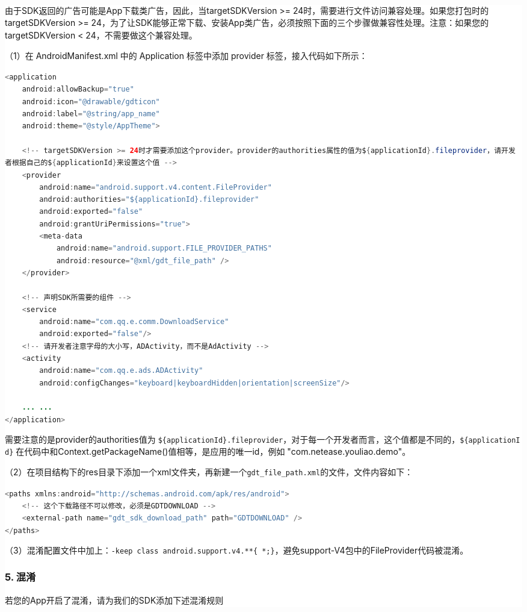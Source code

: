由于SDK返回的广告可能是App下载类广告，因此，当targetSDKVersion >= 24时，需要进行文件访问兼容处理。如果您打包时的targetSDKVersion >= 24，为了让SDK能够正常下载、安装App类广告，必须按照下面的三个步骤做兼容性处理。注意：如果您的targetSDKVersion < 24，不需要做这个兼容处理。

（1）在 AndroidManifest.xml 中的 Application 标签中添加 provider 标签，接入代码如下所示：

```java
<application
    android:allowBackup="true"
    android:icon="@drawable/gdticon"
    android:label="@string/app_name"
    android:theme="@style/AppTheme">

    <!-- targetSDKVersion >= 24时才需要添加这个provider。provider的authorities属性的值为${applicationId}.fileprovider，请开发者根据自己的${applicationId}来设置这个值 -->
    <provider
        android:name="android.support.v4.content.FileProvider"
        android:authorities="${applicationId}.fileprovider"
        android:exported="false"
        android:grantUriPermissions="true">
        <meta-data
            android:name="android.support.FILE_PROVIDER_PATHS"
            android:resource="@xml/gdt_file_path" />
    </provider>

    <!-- 声明SDK所需要的组件 -->
    <service
        android:name="com.qq.e.comm.DownloadService"
        android:exported="false"/>
    <!-- 请开发者注意字母的大小写，ADActivity，而不是AdActivity -->
    <activity
        android:name="com.qq.e.ads.ADActivity"
        android:configChanges="keyboard|keyboardHidden|orientation|screenSize"/>

    ... ...
</application>
```

需要注意的是provider的authorities值为 `${applicationId}.fileprovider`，对于每一个开发者而言，这个值都是不同的，`${applicationId}` 在代码中和Context.getPackageName()值相等，是应用的唯一id，例如 "com.netease.youliao.demo"。

（2）在项目结构下的res目录下添加一个xml文件夹，再新建一个`gdt_file_path.xml`的文件，文件内容如下：

```java
<paths xmlns:android="http://schemas.android.com/apk/res/android">
    <!-- 这个下载路径不可以修改，必须是GDTDOWNLOAD -->
    <external-path name="gdt_sdk_download_path" path="GDTDOWNLOAD" />
</paths>
```

（3）混淆配置文件中加上：`-keep class android.support.v4.**{ *;}`，避免support-V4包中的FileProvider代码被混淆。

### 5. 混淆

若您的App开启了混淆，请为我们的SDK添加下述混淆规则
